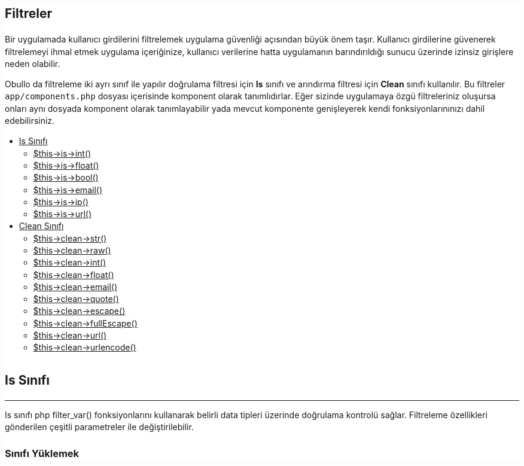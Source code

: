 
## Filtreler

Bir uygulamada kullanıcı girdilerini filtrelemek uygulama güvenliği açısından büyük önem taşır. Kullanıcı girdilerine güvenerek filtrelemeyi ihmal etmek uygulama içeriğinize, kullanıcı verilerine hatta uygulamanın barındırıldığı sunucu üzerinde izinsiz girişlere neden olabilir.

Obullo da filtreleme iki ayrı sınıf ile yapılır doğrulama filtresi için <b>Is</b> sınıfı ve arındırma filtresi için <b>Clean</b> sınıfı kullanılır. Bu filtreler <kbd>app/components.php</kbd> dosyası içerisinde komponent olarak tanımlıdırlar. Eğer sizinde uygulamaya özgü filtreleriniz oluşursa onları aynı dosyada komponent olarak tanımlayabilir yada mevcut komponente genişleyerek kendi fonksiyonlarınınızı dahil edebilirsiniz.


<ul>
<li>
    <a href="#is">Is Sınıfı</a>
    <ul>
        <li><a href="#is-int">$this->is->int()</a></li>
        <li><a href="#is-float">$this->is->float()</a></li>
        <li><a href="#is-bool">$this->is->bool()</a></li>
        <li><a href="#is-email">$this->is->email()</a></li>
        <li><a href="#is-ip">$this->is->ip()</a></li>
        <li><a href="#is-url">$this->is->url()</a></li>
    </ul>
</li>

<li>
    <a href="#clean">Clean Sınıfı</a>
    <ul>
        <li><a href="#clean-str">$this->clean->str()</a></li>
        <li><a href="#clean-raw">$this->clean->raw()</a></li>
        <li><a href="#clean-int">$this->clean->int()</a></li>
        <li><a href="#clean-float">$this->clean->float()</a></li>
        <li><a href="#clean-email">$this->clean->email()</a></li>
        <li><a href="#clean-quote">$this->clean->quote()</a></li>
        <li><a href="#clean-escape">$this->clean->escape()</a></li>
        <li><a href="#clean-fullEscape">$this->clean->fullEscape()</a></li>
        <li><a href="#clean-url">$this->clean->url()</a></li>
        <li><a href="#clean-urlencode">$this->clean->urlencode()</a></li>
    </ul>
</li>
</ul>

<a name="is"></a>

## Is Sınıfı

------

Is sınıfı php filter_var() fonksiyonlarını kullanarak belirli data tipleri üzerinde doğrulama kontrolü sağlar. Filtreleme özellikleri gönderilen çeşitli parametreler ile değiştirilebilir.

### Sınıfı Yüklemek
